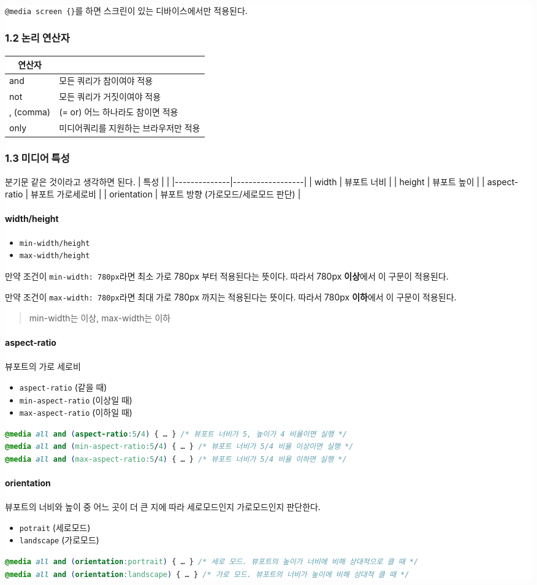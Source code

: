 `@media screen {}`를 하면 스크린이 있는 디바이스에서만 적용된다.

### 1.2 논리 연산자
| 연산자 | |
|-----------|------------------------------------|
| and       | 모든 쿼리가 참이여야 적용            |
| not       |	모든 쿼리가 거짓이여야 적용          |
| , (comma) |	(= or) 어느 하나라도 참이면 적용      |
| only      | 미디어쿼리를 지원하는 브라우저만 적용 |

### 1.3 미디어 특성
분기문 같은 것이라고 생각하면 된다.
| 특성 | |
|--------------|------------------|
| width        | 뷰포트 너비       |
| height       | 뷰포트 높이       |
| aspect-ratio | 뷰포트 가로세로비  |
| orientation  | 뷰포트 방향 (가로모드/세로모드 판단) |

#### width/height
- `min-width/height`
- `max-width/height`

만약 조건이 `min-width: 780px`라면 최소 가로 780px 부터 적용된다는 뜻이다. 따라서 780px **이상**에서 이 구문이 적용된다.

만약 조건이 `max-width: 780px`라면 최대 가로 780px 까지는 적용된다는 뜻이다. 따라서 780px **이하**에서 이 구문이 적용된다.

> min-width는 이상, max-width는 이하

#### aspect-ratio
뷰포트의 가로 세로비
- `aspect-ratio` (같을 때)
- `min-aspect-ratio` (이상일 때)
- `max-aspect-ratio` (이하일 때)

```CSS
@media all and (aspect-ratio:5/4) { … } /* 뷰포트 너비가 5, 높이가 4 비율이면 실행 */
@media all and (min-aspect-ratio:5/4) { … } /* 뷰포트 너비가 5/4 비율 이상이면 실행 */
@media all and (max-aspect-ratio:5/4) { … } /* 뷰포트 너비가 5/4 비율 이하면 실행 */
```

#### orientation
뷰포트의 너비와 높이 중 어느 곳이 더 큰 지에 따라 세로모드인지 가로모드인지 판단한다.
- `potrait` (세로모드)
- `landscape` (가로모드)

```CSS
@media all and (orientation:portrait) { … } /* 세로 모드. 뷰포트의 높이가 너비에 비해 상대적으로 클 때 */
@media all and (orientation:landscape) { … } /* 가로 모드. 뷰포트의 너비가 높이에 비해 상대적 클 때 */
```
